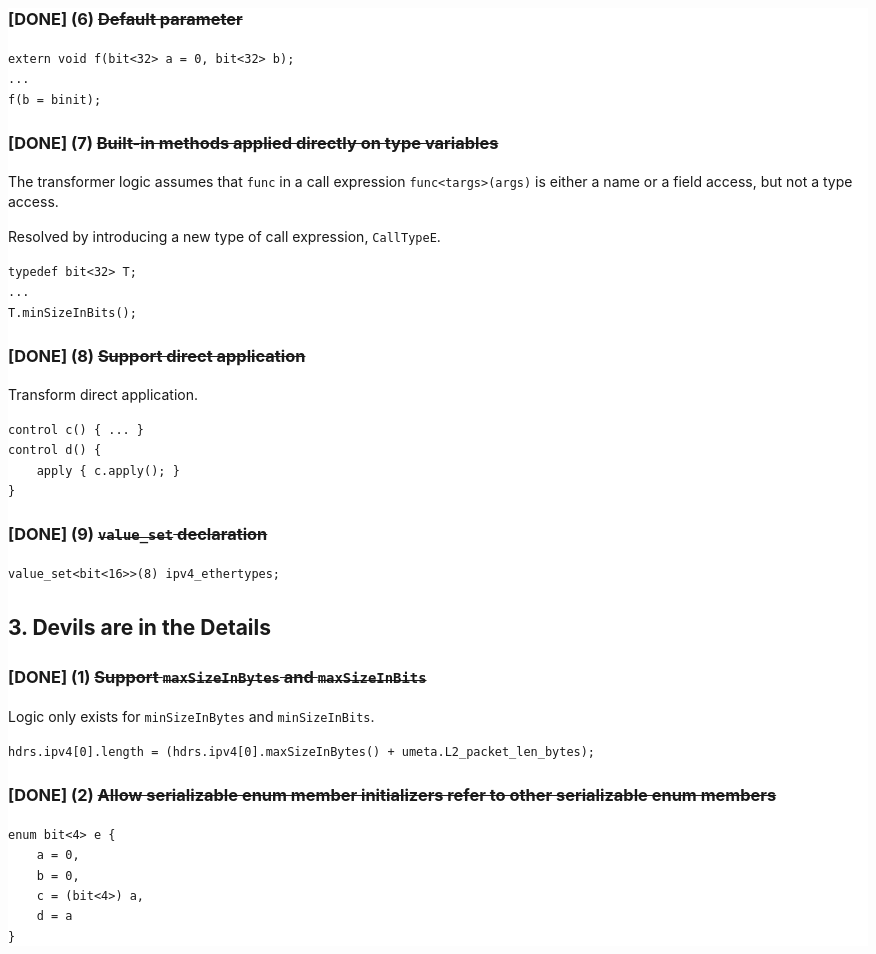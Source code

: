 ### \[DONE\] (6) ~~Default parameter~~

```p4
extern void f(bit<32> a = 0, bit<32> b);
...
f(b = binit);
```

### \[DONE\] (7) ~~Built-in methods applied directly on type variables~~

The transformer logic assumes that `func` in a call expression `func<targs>(args)` is either a name or a field access, but not a type access.

Resolved by introducing a new type of call expression, `CallTypeE`.

```p4
typedef bit<32> T;
...
T.minSizeInBits();
```

### \[DONE\] (8) ~~Support direct application~~

Transform direct application.

```p4
control c() { ... }
control d() {
    apply { c.apply(); }
}
```

### \[DONE\] (9) ~~`value_set` declaration~~

```p4
value_set<bit<16>>(8) ipv4_ethertypes;
```

## 3. Devils are in the Details

### \[DONE\] (1) ~~Support `maxSizeInBytes` and `maxSizeInBits`~~

Logic only exists for `minSizeInBytes` and `minSizeInBits`.

```p4
hdrs.ipv4[0].length = (hdrs.ipv4[0].maxSizeInBytes() + umeta.L2_packet_len_bytes);
```

### \[DONE\] (2) ~~Allow serializable enum member initializers refer to other serializable enum members~~

```p4
enum bit<4> e {
    a = 0,
    b = 0,
    c = (bit<4>) a,
    d = a
}
```
